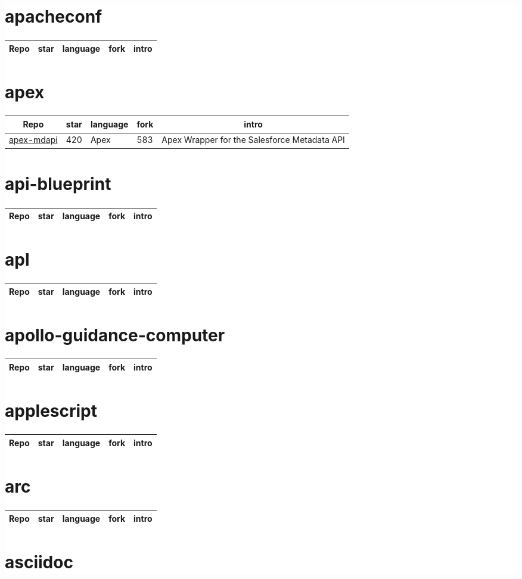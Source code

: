 
# apacheconf

Repo|star|language|fork|intro
-|-|-|-|-



# apex

Repo|star|language|fork|intro
-|-|-|-|-
[apex-mdapi](https://github.com/financialforcedev/apex-mdapi)|420|Apex|583|Apex Wrapper for the Salesforce Metadata API


# api-blueprint

Repo|star|language|fork|intro
-|-|-|-|-



# apl

Repo|star|language|fork|intro
-|-|-|-|-



# apollo-guidance-computer

Repo|star|language|fork|intro
-|-|-|-|-



# applescript

Repo|star|language|fork|intro
-|-|-|-|-



# arc

Repo|star|language|fork|intro
-|-|-|-|-



# asciidoc

